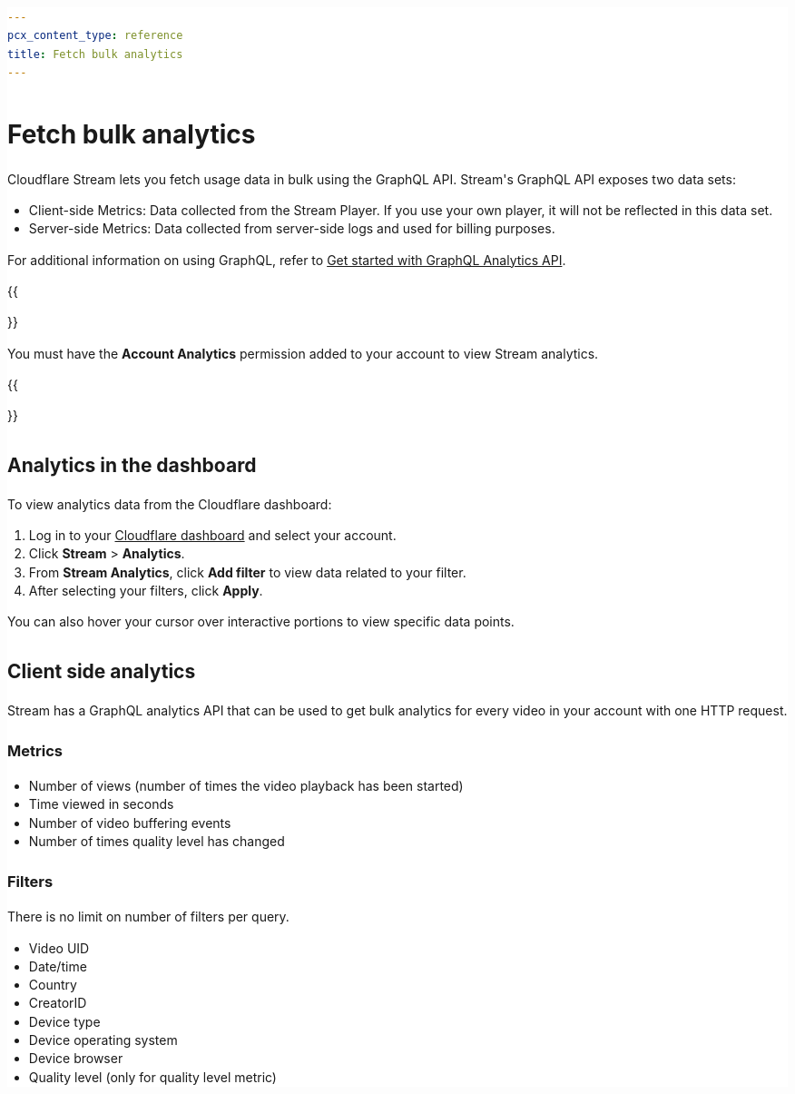 ```yaml
---
pcx_content_type: reference
title: Fetch bulk analytics
---
```


# Fetch bulk analytics

Cloudflare Stream lets you fetch usage data in bulk using the GraphQL API. Stream's GraphQL API exposes two data sets:

- Client-side Metrics: Data collected from the Stream Player. If you use your own player, it will not be reflected in this data set.
- Server-side Metrics: Data collected from server-side logs and used for billing purposes.

For additional information on using GraphQL, refer to [Get started with GraphQL Analytics API](/analytics/graphql-api/getting-started/).

{{<Aside type="note">}}

You must have the **Account Analytics** permission added to your account to view Stream analytics.

{{</Aside>}}

## Analytics in the dashboard

To view analytics data from the Cloudflare dashboard:

1. Log in to your [Cloudflare dashboard](https://dash.cloudflare.com) and select your account.
2. Click **Stream** > **Analytics**.
3. From **Stream Analytics**, click **Add filter** to view data related to your filter.
4. After selecting your filters, click **Apply**.

You can also hover your cursor over interactive portions to view specific data points. 

## Client side analytics

Stream has a GraphQL analytics API that can be used to get bulk analytics for every video in your account with one HTTP request.

### Metrics

*   Number of views (number of times the video playback has been started)
*   Time viewed in seconds
*   Number of video buffering events
*   Number of times quality level has changed

### Filters

There is no limit on number of filters per query.

*   Video UID
*   Date/time
*   Country
*   CreatorID
*   Device type
*   Device operating system
*   Device browser
*   Quality level (only for quality level metric)
